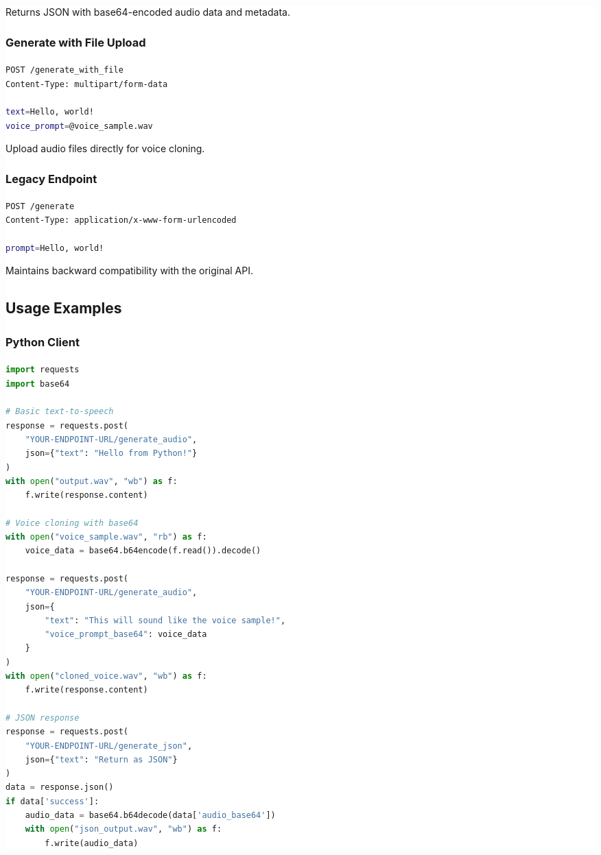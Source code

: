 Returns JSON with base64-encoded audio data and metadata.

### Generate with File Upload

```bash
POST /generate_with_file
Content-Type: multipart/form-data

text=Hello, world!
voice_prompt=@voice_sample.wav
```

Upload audio files directly for voice cloning.

### Legacy Endpoint

```bash
POST /generate
Content-Type: application/x-www-form-urlencoded

prompt=Hello, world!
```

Maintains backward compatibility with the original API.

## Usage Examples

### Python Client

```python
import requests
import base64

# Basic text-to-speech
response = requests.post(
    "YOUR-ENDPOINT-URL/generate_audio",
    json={"text": "Hello from Python!"}
)
with open("output.wav", "wb") as f:
    f.write(response.content)

# Voice cloning with base64
with open("voice_sample.wav", "rb") as f:
    voice_data = base64.b64encode(f.read()).decode()

response = requests.post(
    "YOUR-ENDPOINT-URL/generate_audio",
    json={
        "text": "This will sound like the voice sample!",
        "voice_prompt_base64": voice_data
    }
)
with open("cloned_voice.wav", "wb") as f:
    f.write(response.content)

# JSON response
response = requests.post(
    "YOUR-ENDPOINT-URL/generate_json",
    json={"text": "Return as JSON"}
)
data = response.json()
if data['success']:
    audio_data = base64.b64decode(data['audio_base64'])
    with open("json_output.wav", "wb") as f:
        f.write(audio_data)
```